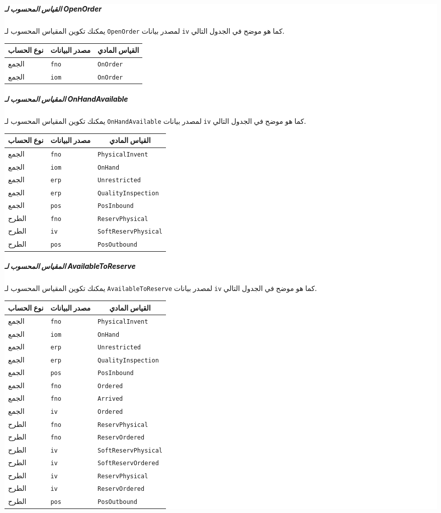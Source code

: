 ##### <a name="openorder-calculated-measure"></a>القياس المحسوب لـ OpenOrder

يمكنك تكوين المقياس المحسوب لـ `OpenOrder` لمصدر بيانات `iv` كما هو موضح في الجدول التالي.

| نوع الحساب | مصدر البيانات | القياس المادي |
|---|---|---|
| الجمع | `fno` | `OnOrder` |
| الجمع | `iom` | `OnOrder` |

##### <a name="onhandavailable-calculated-measure"></a>المقياس المحسوب لـ OnHandAvailable

يمكنك تكوين المقياس المحسوب لـ `OnHandAvailable` لمصدر بيانات `iv` كما هو موضح في الجدول التالي.

| نوع الحساب | مصدر البيانات | القياس المادي |
|---|---|---|
| الجمع | `fno` | `PhysicalInvent` |
| الجمع | `iom` | `OnHand` |
| الجمع | `erp` | `Unrestricted` |
| الجمع | `erp` | `QualityInspection` |
| الجمع | `pos` | `PosInbound` |
| الطرح | `fno` | `ReservPhysical` |
| الطرح | `iv` | `SoftReservPhysical` |
| الطرح | `pos` | `PosOutbound` |

##### <a name="availabletoreserve-calculated-measure"></a>المقياس المحسوب لـ AvailableToReserve

يمكنك تكوين المقياس المحسوب لـ `AvailableToReserve` لمصدر بيانات `iv` كما هو موضح في الجدول التالي.

| نوع الحساب | مصدر البيانات | القياس المادي |
|---|---|---|
| الجمع | `fno` | `PhysicalInvent` |
| الجمع | `iom` | `OnHand` |
| الجمع | `erp` | `Unrestricted` |
| الجمع | `erp` | `QualityInspection` |
| الجمع | `pos` | `PosInbound` |
| الجمع | `fno` | `Ordered` |
| الجمع | `fno` | `Arrived` |
| الجمع | `iv` | `Ordered` |
| الطرح | `fno` | `ReservPhysical` |
| الطرح | `fno` | `ReservOrdered` |
| الطرح | `iv` | `SoftReservPhysical` |
| الطرح | `iv` | `SoftReservOrdered` |
| الطرح | `iv` | `ReservPhysical` |
| الطرح | `iv` | `ReservOrdered` |
| الطرح | `pos` | `PosOutbound` |
